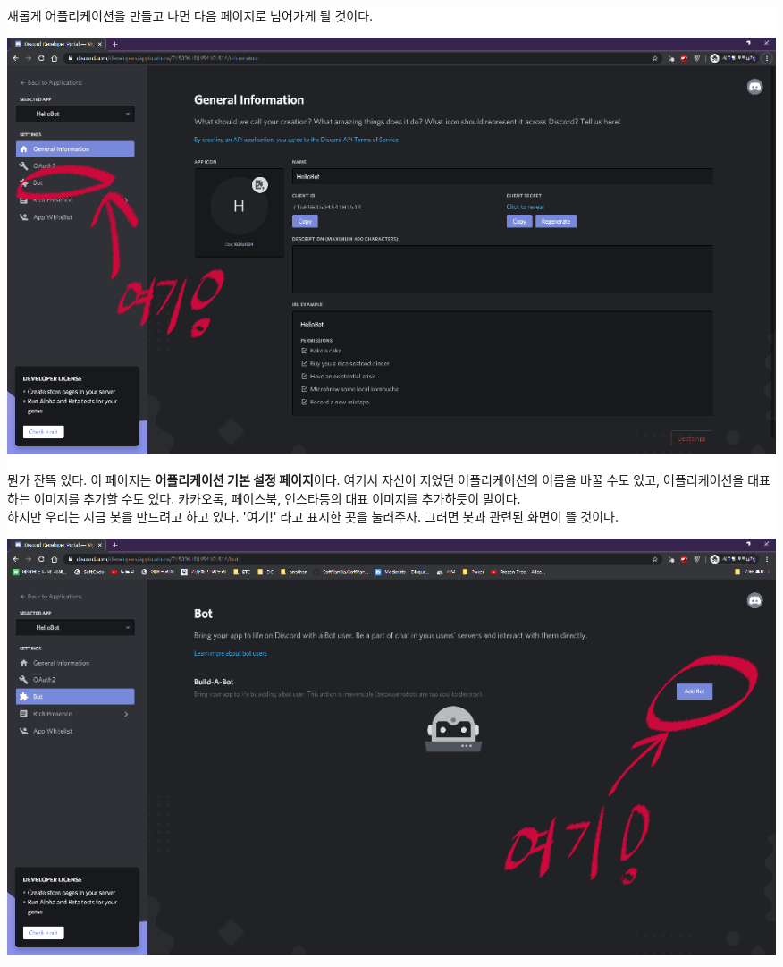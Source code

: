 새롭게 어플리케이션을 만들고 나면 다음 페이지로 넘어가게 될 것이다.

![a](/assets/images/discord/1/appinfo.png "a")

뭔가 잔뜩 있다. 이 페이지는 **어플리케이션 기본 설정 페이지**이다. 여기서 자신이 지었던 어플리케이션의 이름을 바꿀 수도 있고, 어플리케이션을 대표하는 이미지를 추가할 수도 있다. 카카오톡, 페이스북, 인스타등의 대표 이미지를 추가하듯이 말이다.  
하지만 우리는 지금 봇을 만드려고 하고 있다. '여기!' 라고 표시한 곳을 눌러주자. 그러면 봇과 관련된 화면이 뜰 것이다.

![a](/assets/images/discord/1/bot.png "a")
